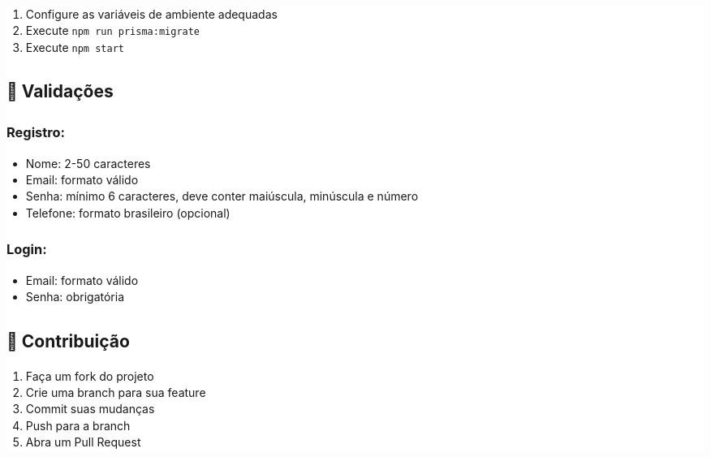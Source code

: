 1. Configure as variáveis de ambiente adequadas
2. Execute `npm run prisma:migrate`
3. Execute `npm start`

## 📝 Validações

### Registro:
- Nome: 2-50 caracteres
- Email: formato válido
- Senha: mínimo 6 caracteres, deve conter maiúscula, minúscula e número
- Telefone: formato brasileiro (opcional)

### Login:
- Email: formato válido
- Senha: obrigatória

## 🤝 Contribuição

1. Faça um fork do projeto
2. Crie uma branch para sua feature
3. Commit suas mudanças
4. Push para a branch
5. Abra um Pull Request
